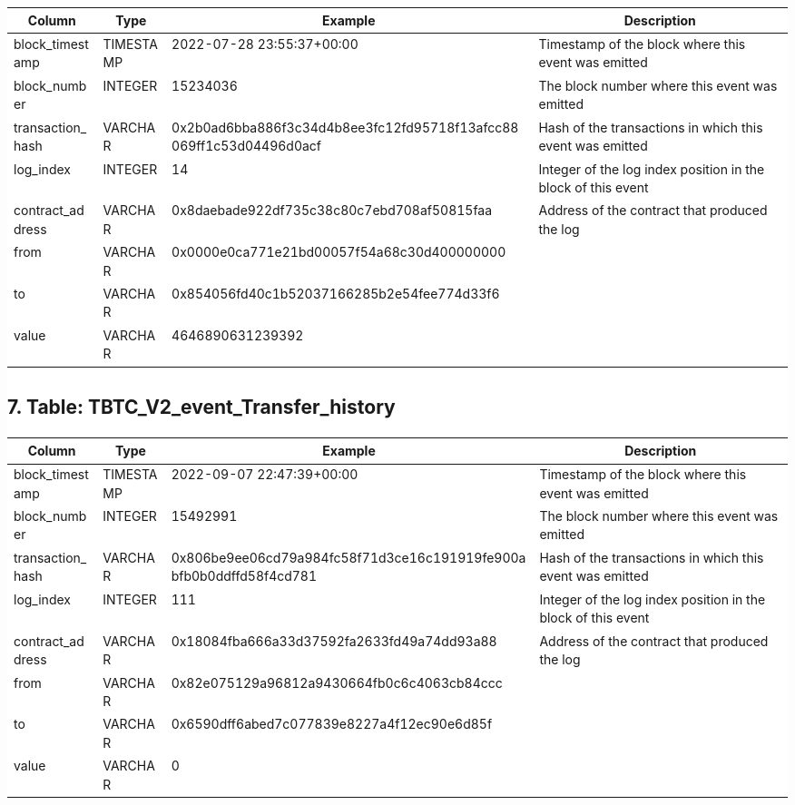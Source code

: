 | Column            | Type      | Example                                                            | Description                                                  |
| ----------------- | --------- | ------------------------------------------------------------------ | ------------------------------------------------------------ |
| block\_timestamp  | TIMESTAMP | 2022-07-28 23:55:37+00:00                                          | Timestamp of the block where this event was emitted          |
| block\_number     | INTEGER   | 15234036                                                           | The block number where this event was emitted                |
| transaction\_hash | VARCHAR   | 0x2b0ad6bba886f3c34d4b8ee3fc12fd95718f13afcc88069ff1c53d04496d0acf | Hash of the transactions in which this event was emitted     |
| log\_index        | INTEGER   | 14                                                                 | Integer of the log index position in the block of this event |
| contract\_address | VARCHAR   | 0x8daebade922df735c38c80c7ebd708af50815faa                         | Address of the contract that produced the log                |
| from              | VARCHAR   | 0x0000e0ca771e21bd00057f54a68c30d400000000                         |                                                              |
| to                | VARCHAR   | 0x854056fd40c1b52037166285b2e54fee774d33f6                         |                                                              |
| value             | VARCHAR   | 4646890631239392                                                   |                                                              |

## 7. Table: TBTC\_V2\_event\_Transfer\_history

| Column            | Type      | Example                                                            | Description                                                  |
| ----------------- | --------- | ------------------------------------------------------------------ | ------------------------------------------------------------ |
| block\_timestamp  | TIMESTAMP | 2022-09-07 22:47:39+00:00                                          | Timestamp of the block where this event was emitted          |
| block\_number     | INTEGER   | 15492991                                                           | The block number where this event was emitted                |
| transaction\_hash | VARCHAR   | 0x806be9ee06cd79a984fc58f71d3ce16c191919fe900abfb0b0ddffd58f4cd781 | Hash of the transactions in which this event was emitted     |
| log\_index        | INTEGER   | 111                                                                | Integer of the log index position in the block of this event |
| contract\_address | VARCHAR   | 0x18084fba666a33d37592fa2633fd49a74dd93a88                         | Address of the contract that produced the log                |
| from              | VARCHAR   | 0x82e075129a96812a9430664fb0c6c4063cb84ccc                         |                                                              |
| to                | VARCHAR   | 0x6590dff6abed7c077839e8227a4f12ec90e6d85f                         |                                                              |
| value             | VARCHAR   | 0                                                                  |                                                              |
